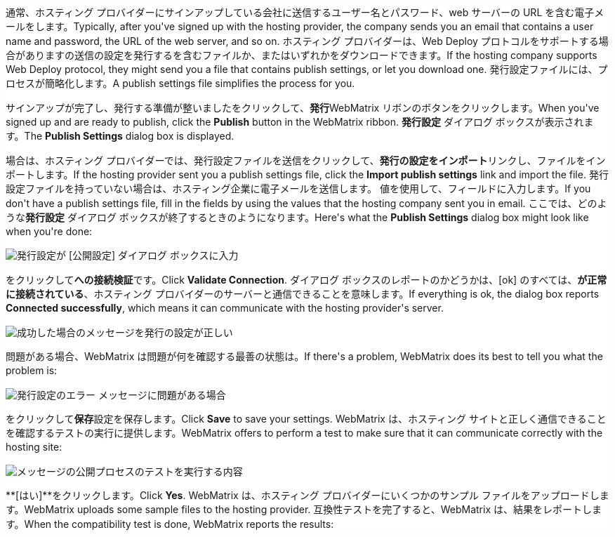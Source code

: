 
<span data-ttu-id="76216-207">通常、ホスティング プロバイダーにサインアップしている会社に送信するユーザー名とパスワード、web サーバーの URL を含む電子メールをします。</span><span class="sxs-lookup"><span data-stu-id="76216-207">Typically, after you've signed up with the hosting provider, the company sends you an email that contains a user name and password, the URL of the web server, and so on.</span></span> <span data-ttu-id="76216-208">ホスティング プロバイダーは、Web Deploy プロトコルをサポートする場合がありますの送信の設定を発行するを含むファイルか、またはいずれかをダウンロードできます。</span><span class="sxs-lookup"><span data-stu-id="76216-208">If the hosting company supports Web Deploy protocol, they might send you a file that contains publish settings, or let you download one.</span></span> <span data-ttu-id="76216-209">発行設定ファイルには、プロセスが簡略化します。</span><span class="sxs-lookup"><span data-stu-id="76216-209">A publish settings file simplifies the process for you.</span></span>

<span data-ttu-id="76216-210">サインアップが完了し、発行する準備が整いましたをクリックして、**発行**WebMatrix リボンのボタンをクリックします。</span><span class="sxs-lookup"><span data-stu-id="76216-210">When you've signed up and are ready to publish, click the **Publish** button in the WebMatrix ribbon.</span></span> <span data-ttu-id="76216-211">**発行設定** ダイアログ ボックスが表示されます。</span><span class="sxs-lookup"><span data-stu-id="76216-211">The **Publish Settings** dialog box is displayed.</span></span>

<span data-ttu-id="76216-212">場合は、ホスティング プロバイダーでは、発行設定ファイルを送信をクリックして、**発行の設定をインポート**リンクし、ファイルをインポートします。</span><span class="sxs-lookup"><span data-stu-id="76216-212">If the hosting provider sent you a publish settings file, click the **Import publish settings** link and import the file.</span></span> <span data-ttu-id="76216-213">発行設定ファイルを持っていない場合は、ホスティング企業に電子メールを送信します。 値を使用して、フィールドに入力します。</span><span class="sxs-lookup"><span data-stu-id="76216-213">If you don't have a publish settings file, fill in the fields by using the values that the hosting company sent you in email.</span></span> <span data-ttu-id="76216-214">ここでは、どのような**発行設定** ダイアログ ボックスが終了するときのようになります。</span><span class="sxs-lookup"><span data-stu-id="76216-214">Here's what the **Publish Settings** dialog box might look like when you're done:</span></span>

![発行設定が [公開設定] ダイアログ ボックスに入力](publishing/_static/image14.png)

<span data-ttu-id="76216-216">をクリックして**への接続検証**です。</span><span class="sxs-lookup"><span data-stu-id="76216-216">Click **Validate Connection**.</span></span> <span data-ttu-id="76216-217">ダイアログ ボックスのレポートのかどうかは、[ok] のすべては、**が正常に接続されている**、ホスティング プロバイダーのサーバーと通信できることを意味します。</span><span class="sxs-lookup"><span data-stu-id="76216-217">If everything is ok, the dialog box reports **Connected successfully**, which means it can communicate with the hosting provider's server.</span></span>

![成功した場合のメッセージを発行の設定が正しい](publishing/_static/image15.png)

<span data-ttu-id="76216-219">問題がある場合、WebMatrix は問題が何を確認する最善の状態は。</span><span class="sxs-lookup"><span data-stu-id="76216-219">If there's a problem, WebMatrix does its best to tell you what the problem is:</span></span>

![発行設定のエラー メッセージに問題がある場合](publishing/_static/image16.png)

<span data-ttu-id="76216-221">をクリックして**保存**設定を保存します。</span><span class="sxs-lookup"><span data-stu-id="76216-221">Click **Save** to save your settings.</span></span> <span data-ttu-id="76216-222">WebMatrix は、ホスティング サイトと正しく通信できることを確認するテストの実行に提供します。</span><span class="sxs-lookup"><span data-stu-id="76216-222">WebMatrix offers to perform a test to make sure that it can communicate correctly with the hosting site:</span></span>

![メッセージの公開プロセスのテストを実行する内容](publishing/_static/image17.png)

<span data-ttu-id="76216-224">**[はい]**をクリックします。</span><span class="sxs-lookup"><span data-stu-id="76216-224">Click **Yes**.</span></span> <span data-ttu-id="76216-225">WebMatrix は、ホスティング プロバイダーにいくつかのサンプル ファイルをアップロードします。</span><span class="sxs-lookup"><span data-stu-id="76216-225">WebMatrix uploads some sample files to the hosting provider.</span></span> <span data-ttu-id="76216-226">互換性テストを完了すると、WebMatrix は、結果をレポートします。</span><span class="sxs-lookup"><span data-stu-id="76216-226">When the compatibility test is done, WebMatrix reports the results:</span></span>
